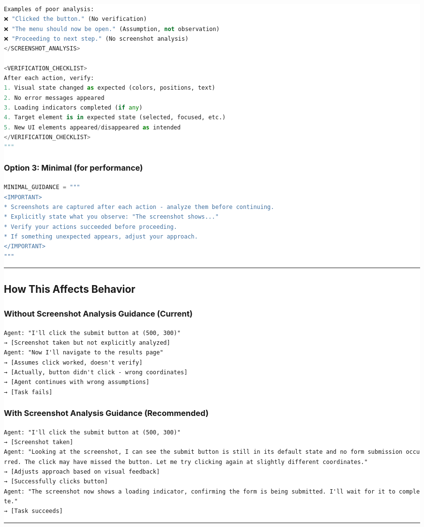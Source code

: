 ```python
Examples of poor analysis:
❌ "Clicked the button." (No verification)
❌ "The menu should now be open." (Assumption, not observation)
❌ "Proceeding to next step." (No screenshot analysis)
</SCREENSHOT_ANALYSIS>

<VERIFICATION_CHECKLIST>
After each action, verify:
1. Visual state changed as expected (colors, positions, text)
2. No error messages appeared
3. Loading indicators completed (if any)
4. Target element is in expected state (selected, focused, etc.)
5. New UI elements appeared/disappeared as intended
</VERIFICATION_CHECKLIST>
"""
```

### Option 3: Minimal (for performance)

```python
MINIMAL_GUIDANCE = """
<IMPORTANT>
* Screenshots are captured after each action - analyze them before continuing.
* Explicitly state what you observe: "The screenshot shows..."
* Verify your actions succeeded before proceeding.
* If something unexpected appears, adjust your approach.
</IMPORTANT>
"""
```

---

## How This Affects Behavior

### Without Screenshot Analysis Guidance (Current)

```
Agent: "I'll click the submit button at (500, 300)"
→ [Screenshot taken but not explicitly analyzed]
Agent: "Now I'll navigate to the results page"
→ [Assumes click worked, doesn't verify]
→ [Actually, button didn't click - wrong coordinates]
→ [Agent continues with wrong assumptions]
→ [Task fails]
```

### With Screenshot Analysis Guidance (Recommended)

```
Agent: "I'll click the submit button at (500, 300)"
→ [Screenshot taken]
Agent: "Looking at the screenshot, I can see the submit button is still in its default state and no form submission occurred. The click may have missed the button. Let me try clicking again at slightly different coordinates."
→ [Adjusts approach based on visual feedback]
→ [Successfully clicks button]
Agent: "The screenshot now shows a loading indicator, confirming the form is being submitted. I'll wait for it to complete."
→ [Task succeeds]
```

---
